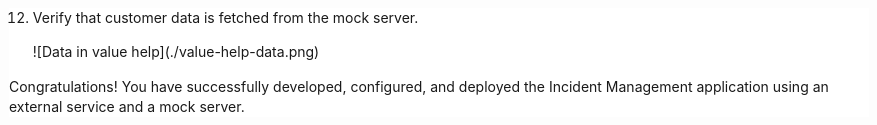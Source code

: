 12. Verify that customer data is fetched from the mock server. 

    <!-- border; size:540px --> ![Data in value help](./value-help-data.png)

Congratulations! You have successfully developed, configured, and deployed the Incident Management application using an external service and a mock server.
